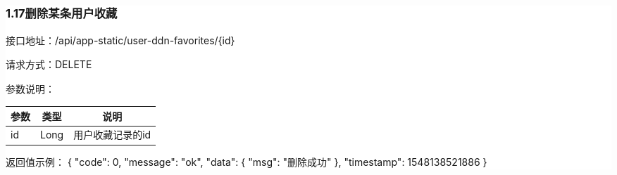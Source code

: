 ### 1.17删除某条用户收藏

接口地址：/api/app-static/user-ddn-favorites/{id}

请求方式：DELETE

参数说明：

| 参数 | 类型 | 说明             |
| ---- | ---- | ---------------- |
| id   | Long | 用户收藏记录的id |

返回值示例：
{
    "code": 0,
    "message": "ok",
    "data": {
        "msg": "删除成功"
    },
    "timestamp": 1548138521886
}



